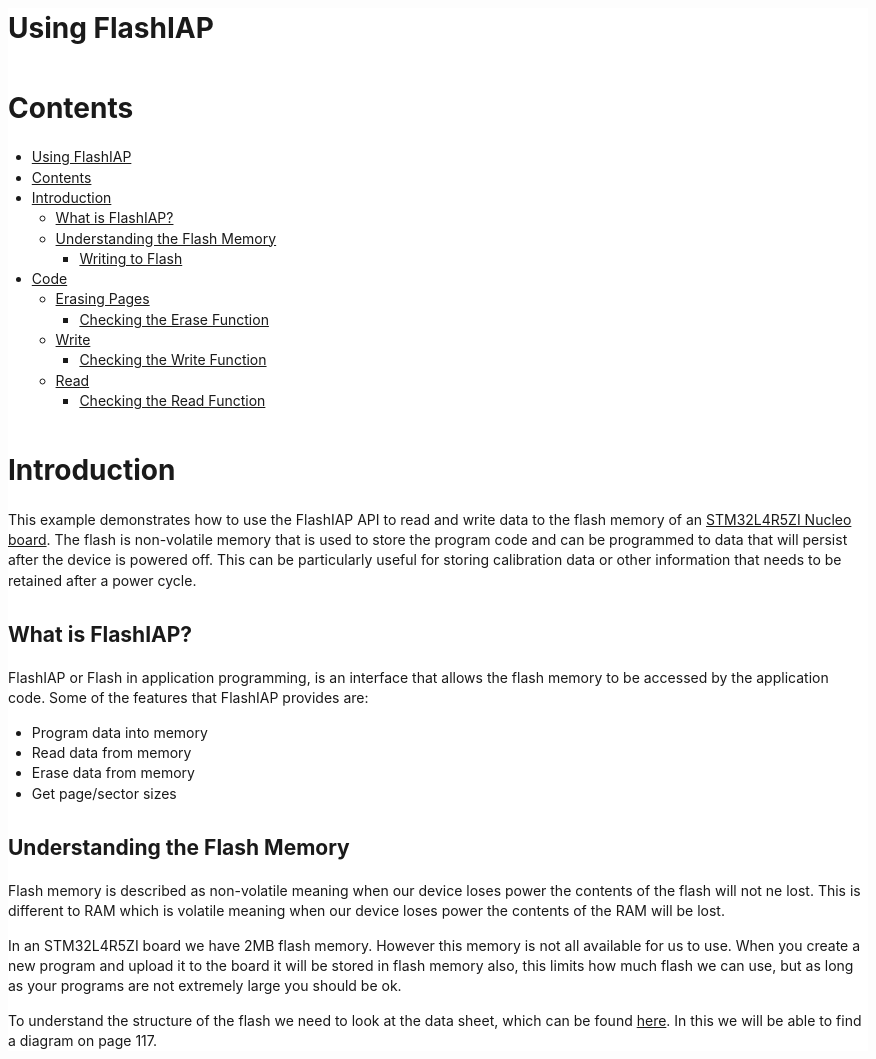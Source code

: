 # Using FlashIAP

# Contents
- [Using FlashIAP](#using-flashiap)
- [Contents](#contents)
- [Introduction](#introduction)
  - [What is FlashIAP?](#what-is-flashiap)
  - [Understanding the Flash Memory](#understanding-the-flash-memory)
    - [Writing to Flash](#writing-to-flash)
- [Code](#code)
  - [Erasing Pages](#erasing-pages)
    - [Checking the Erase Function](#checking-the-erase-function)
  - [Write](#write)
    - [Checking the Write Function](#checking-the-write-function)
  - [Read](#read)
    - [Checking the Read Function](#checking-the-read-function)


# Introduction

This example demonstrates how to use the FlashIAP API to read and write data to the flash memory of an [STM32L4R5ZI Nucleo board](https://www.st.com/en/evaluation-tools/nucleo-l4r5zi.html). The flash is non-volatile memory that is used to store the program code and can be programmed to data that will persist after the device is powered off. This can be particularly useful for storing calibration data or other information that needs to be retained after a power cycle.

## What is FlashIAP?

FlashIAP or Flash in application programming, is an interface that allows the flash memory to be accessed by the application code. Some of the features that FlashIAP provides are:

- Program data into memory
- Read data from memory
- Erase data from memory
- Get page/sector sizes

## Understanding the Flash Memory

Flash memory is described as non-volatile meaning when our device loses power the contents of the flash will not ne lost. This is different to RAM which is volatile meaning when our device loses power the contents of the RAM will be lost.

In an STM32L4R5ZI board we have 2MB flash memory. However this memory is not all available for us to use. When you create a new program and upload it to the board it will be stored in flash memory also, this limits how much flash we can use, but as long as your programs are not extremely large you should be ok.

To understand the structure of the flash we need to look at the data sheet, which can be found [here](https://www.st.com/resource/en/reference_manual/rm0432-stm32l4-series-advanced-armbased-32bit-mcus-stmicroelectronics.pdf). In this we will be able to find a diagram on page 117.
